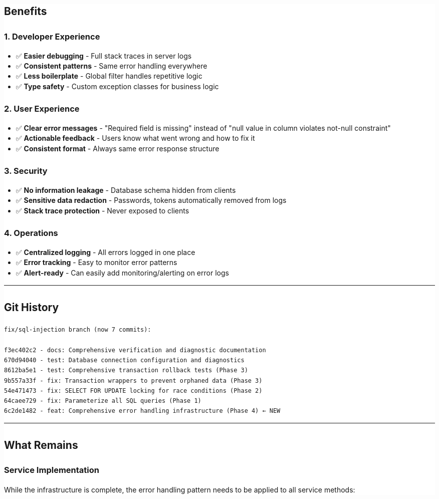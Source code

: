 
## Benefits

### 1. Developer Experience
- ✅ **Easier debugging** - Full stack traces in server logs
- ✅ **Consistent patterns** - Same error handling everywhere
- ✅ **Less boilerplate** - Global filter handles repetitive logic
- ✅ **Type safety** - Custom exception classes for business logic

### 2. User Experience
- ✅ **Clear error messages** - "Required field is missing" instead of "null value in column violates not-null constraint"
- ✅ **Actionable feedback** - Users know what went wrong and how to fix it
- ✅ **Consistent format** - Always same error response structure

### 3. Security
- ✅ **No information leakage** - Database schema hidden from clients
- ✅ **Sensitive data redaction** - Passwords, tokens automatically removed from logs
- ✅ **Stack trace protection** - Never exposed to clients

### 4. Operations
- ✅ **Centralized logging** - All errors logged in one place
- ✅ **Error tracking** - Easy to monitor error patterns
- ✅ **Alert-ready** - Can easily add monitoring/alerting on error logs

---

## Git History

```
fix/sql-injection branch (now 7 commits):

f3ec402c2 - docs: Comprehensive verification and diagnostic documentation
670d94040 - test: Database connection configuration and diagnostics
8612ba5e1 - test: Comprehensive transaction rollback tests (Phase 3)
9b557a33f - fix: Transaction wrappers to prevent orphaned data (Phase 3)
54e471473 - fix: SELECT FOR UPDATE locking for race conditions (Phase 2)
64caee729 - fix: Parameterize all SQL queries (Phase 1)
6c2de1482 - feat: Comprehensive error handling infrastructure (Phase 4) ← NEW
```

---

## What Remains

### Service Implementation

While the infrastructure is complete, the error handling pattern needs to be applied to all service methods:
